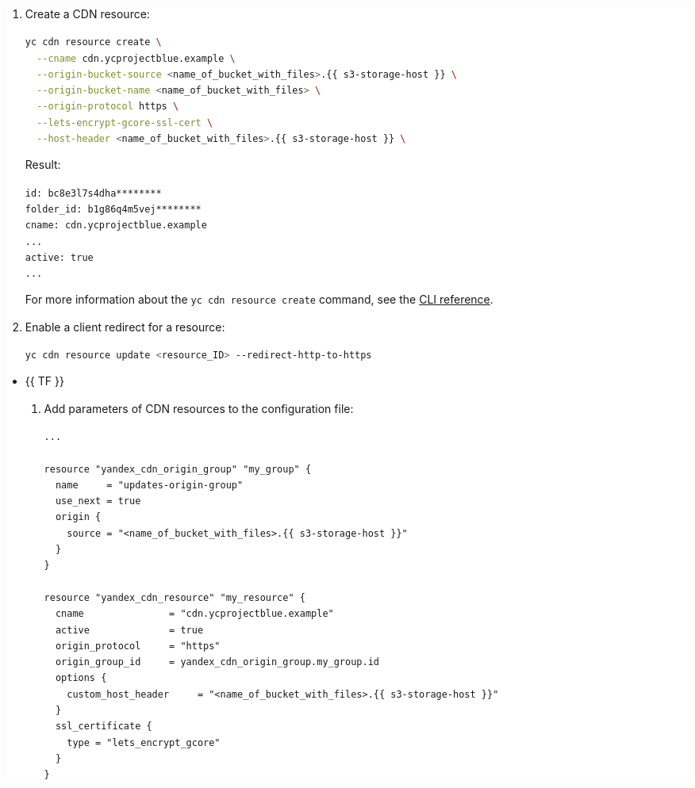    1. Create a CDN resource:

      ```bash
      yc cdn resource create \
        --cname cdn.ycprojectblue.example \
        --origin-bucket-source <name_of_bucket_with_files>.{{ s3-storage-host }} \
        --origin-bucket-name <name_of_bucket_with_files> \
        --origin-protocol https \
        --lets-encrypt-gcore-ssl-cert \
        --host-header <name_of_bucket_with_files>.{{ s3-storage-host }} \
      ```

      Result:

      ```
      id: bc8e3l7s4dha********
      folder_id: b1g86q4m5vej********
      cname: cdn.ycprojectblue.example
      ...
      active: true
      ...
      ```

      For more information about the `yc cdn resource create` command, see the [CLI reference](../../cli/cli-ref/cdn/cli-ref/resource/create.md).

   1. Enable a client redirect for a resource:

      ```bash
      yc cdn resource update <resource_ID> --redirect-http-to-https
      ```

- {{ TF }}

   1. Add parameters of CDN resources to the configuration file:

      ```hcl
      ...

      resource "yandex_cdn_origin_group" "my_group" {
        name     = "updates-origin-group"
        use_next = true
        origin {
          source = "<name_of_bucket_with_files>.{{ s3-storage-host }}"
        }
      }

      resource "yandex_cdn_resource" "my_resource" {
        cname               = "cdn.ycprojectblue.example"
        active              = true
        origin_protocol     = "https"
        origin_group_id     = yandex_cdn_origin_group.my_group.id
        options {
          custom_host_header     = "<name_of_bucket_with_files>.{{ s3-storage-host }}"
        }
        ssl_certificate {
          type = "lets_encrypt_gcore"
        }
      }
      ```
